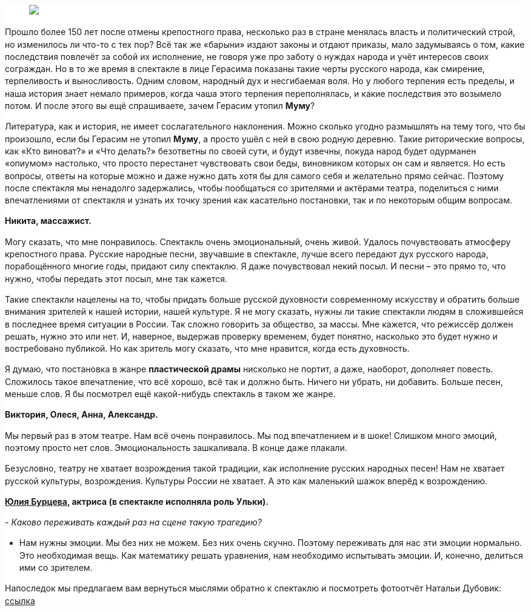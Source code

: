 <figure><img src="images/stories/foto_pressa/mumu6.jpg" /></figure>

Прошло более 150 лет после отмены крепостного права, несколько раз в стране менялась власть и политический строй, но изменилось ли что-то с тех пор? Всё так же «барыни» издают законы и отдают приказы, мало задумываясь о том, какие последствия повлечёт за собой их исполнение, не говоря уже про заботу о нуждах народа и учёт интересов своих сограждан. Но в то же время в спектакле в лице Герасима показаны такие черты русского народа, как смирение, терпеливость и выносливость. Одним словом, народный дух и несгибаемая воля. Но у любого терпения есть пределы, и наша история знает немало примеров, когда чаша этого терпения переполнялась, и какие последствия это возымело потом. И после этого вы ещё спрашиваете, зачем Герасим утопил **Муму**?

Литература, как и история, не имеет сослагательного наклонения. Можно сколько угодно размышлять на тему того, что бы произошло, если бы Герасим не утопил **Муму**, а просто ушёл с ней в свою родную деревню. Такие риторические вопросы, как «Кто виноват?» и «Что делать?» безответны по своей сути, и будут извечны, покуда народ будет одурманен «опиумом» настолько, что просто перестанет чувствовать свои беды, виновником которых он сам и является. Но есть вопросы, ответы на которые можно и даже нужно дать хотя бы для самого себя и желательно прямо сейчас. Поэтому после спектакля мы ненадолго задержались, чтобы пообщаться со зрителями и актёрами театра, поделиться с ними впечатлениями от спектакля и узнать их точку зрения как касательно постановки, так и по некоторым общим вопросам.

**Никита, массажист.**

Могу сказать, что мне понравилось. Спектакль очень эмоциональный, очень живой. Удалось почувствовать атмосферу крепостного права. Русские народные песни, звучавшие в спектакле, лучше всего передают дух русского народа, порабощённого многие годы, придают силу спектаклю. Я даже почувствовал некий посыл. И песни – это прямо то, что нужно, чтобы передать этот посыл, мне так кажется.

Такие спектакли нацелены на то, чтобы придать больше русской духовности современному искусству и обратить больше внимания зрителей к нашей истории, нашей культуре. Я не могу сказать, нужны ли такие спектакли людям в сложившейся в последнее время ситуации в России. Так сложно говорить за общество, за массы. Мне кажется, что режиссёр должен решать, нужно это или нет. И, наверное, выдержав проверку временем, будет понятно, насколько это будет нужно и востребовано публикой. Но как зритель могу сказать, что мне нравится, когда есть духовность.

Я думаю, что постановка в жанре **пластической драмы** нисколько не портит, а даже, наоборот, дополняет повесть. Сложилось такое впечатление, что всё хорошо, всё так и должно быть. Ничего ни убрать, ни добавить. Больше песен, меньше слов. Я бы посмотрел ещё какой-нибудь спектакль в таком же жанре.

**Виктория, Олеся, Анна, Александр.**

Мы первый раз в этом театре. Нам всё очень понравилось. Мы под впечатлением и в шоке! Слишком много эмоций, поэтому просто нет слов. Эмоциональность зашкаливала. В конце даже плакали.

Безусловно, театру не хватает возрождения такой традиции, как исполнение русских народных песен! Нам не хватает русской культуры, возрождения. Культуры России не хватает. А это как маленький шажок вперёд к возрождению.

**<a href="78-ylia-burceva.html">Юлия Бурцева</a>, актриса (в спектакле исполняла роль Ульки).**

_- Каково переживать каждый раз на сцене такую трагедию?_

- Нам нужны эмоции. Мы без них не можем. Без них очень скучно. Поэтому переживать для нас эти эмоции нормально. Это необходимая вещь. Как математику решать уравнения, нам необходимо испытывать эмоции. И, конечно, делиться ими со зрителем.

Напоследок мы предлагаем вам вернуться мыслями обратно к спектаклю и посмотреть фотоотчёт Натальи Дубовик: <a href="http://sub-cult.ru/index.php/foto/teatr/1876-18-01-2014-krepostnaya-lubov-spb-dramaticheskiy-teatr-komedianty.html">ссылка</a>
